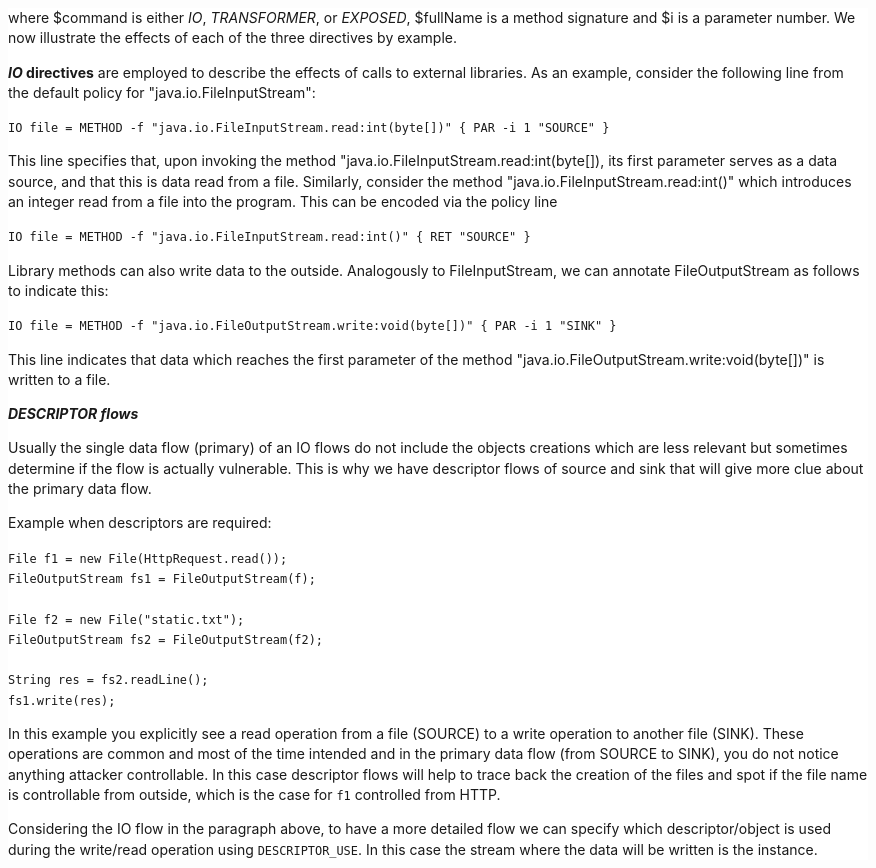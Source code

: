where $command is either *IO*, *TRANSFORMER*, or *EXPOSED*, $fullName is a method signature and $i is a parameter number. We now illustrate the effects of each of the three directives by example.

***IO* directives** are employed to describe the effects of calls to external libraries. As an example, consider the following line from the default policy for "java.io.FileInputStream":

```
IO file = METHOD -f "java.io.FileInputStream.read:int(byte[])" { PAR -i 1 "SOURCE" }
```

This line specifies that, upon invoking the  method "java.io.FileInputStream.read:int(byte[]), its first parameter serves as a data source, and that this is data read from a file. Similarly, consider the method "java.io.FileInputStream.read:int()" which introduces an integer read from a file into the program. This can be encoded via the policy line

```
IO file = METHOD -f "java.io.FileInputStream.read:int()" { RET "SOURCE" }
```

Library methods can also write data to the outside. Analogously to FileInputStream, we can annotate FileOutputStream as follows to indicate this:

```
IO file = METHOD -f "java.io.FileOutputStream.write:void(byte[])" { PAR -i 1 "SINK" }
```

This line indicates that data which reaches the first parameter of the method "java.io.FileOutputStream.write:void(byte[])" is written to a file.

***DESCRIPTOR flows***

Usually the single data flow (primary) of an IO flows do not include the objects creations which are less relevant but sometimes determine if the flow is actually vulnerable. This is why we have descriptor flows of source and sink that will give more clue about the primary data flow.

Example when descriptors are required:

```
File f1 = new File(HttpRequest.read());
FileOutputStream fs1 = FileOutputStream(f);

File f2 = new File("static.txt");
FileOutputStream fs2 = FileOutputStream(f2);

String res = fs2.readLine();
fs1.write(res);
```

In this example you explicitly see a read operation from a file (SOURCE) to a write operation to another file (SINK).
These operations are common and most of the time intended and in the primary data flow (from SOURCE to SINK), you do not notice anything attacker controllable. In this case descriptor flows will help to trace back the creation of the files and spot if the file name is controllable from outside, which is the case for `f1` controlled from HTTP.

Considering the IO flow in the paragraph above, to have a more detailed flow we can specify which descriptor/object is used during the write/read operation using `DESCRIPTOR_USE`. In this case the stream where the data will be written is the instance.
